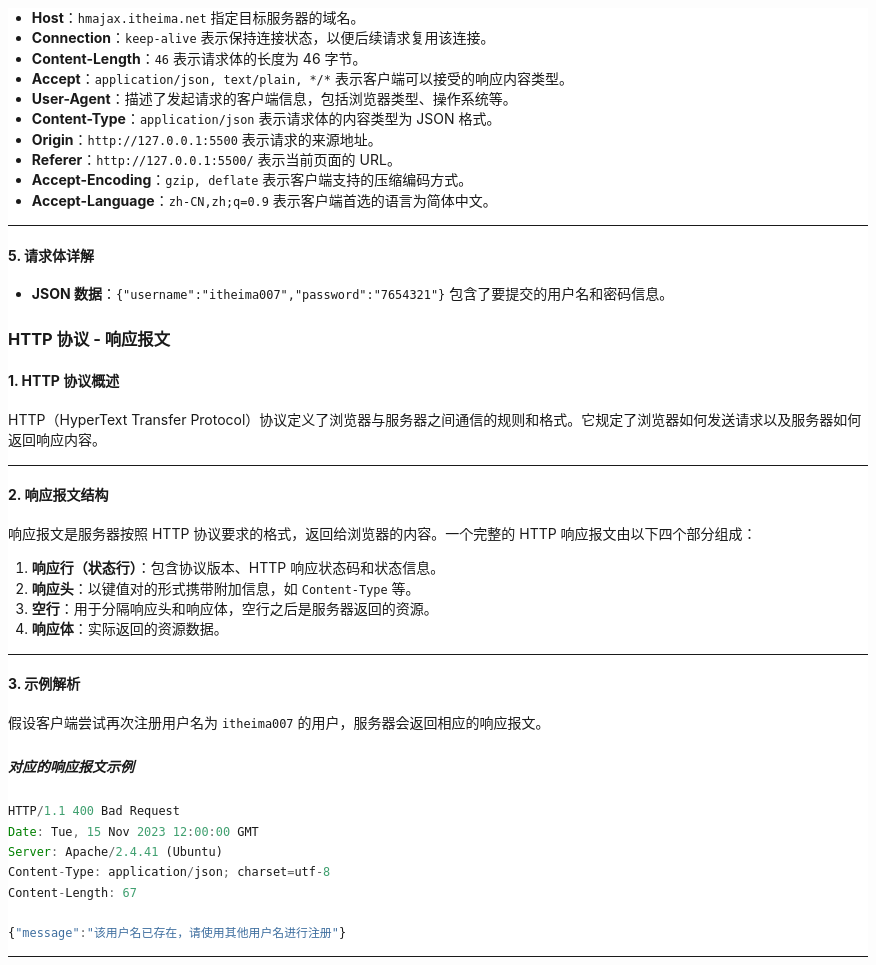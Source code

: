 - **Host**：`hmajax.itheima.net` 指定目标服务器的域名。
- **Connection**：`keep-alive` 表示保持连接状态，以便后续请求复用该连接。
- **Content-Length**：`46` 表示请求体的长度为 46 字节。
- **Accept**：`application/json, text/plain, */*` 表示客户端可以接受的响应内容类型。
- **User-Agent**：描述了发起请求的客户端信息，包括浏览器类型、操作系统等。
- **Content-Type**：`application/json` 表示请求体的内容类型为 JSON 格式。
- **Origin**：`http://127.0.0.1:5500` 表示请求的来源地址。
- **Referer**：`http://127.0.0.1:5500/` 表示当前页面的 URL。
- **Accept-Encoding**：`gzip, deflate` 表示客户端支持的压缩编码方式。
- **Accept-Language**：`zh-CN,zh;q=0.9` 表示客户端首选的语言为简体中文。

------

#### 5. **请求体详解**

- **JSON 数据**：`{"username":"itheima007","password":"7654321"}` 包含了要提交的用户名和密码信息。

### HTTP 协议 - 响应报文

#### 1. **HTTP 协议概述**

HTTP（HyperText Transfer Protocol）协议定义了浏览器与服务器之间通信的规则和格式。它规定了浏览器如何发送请求以及服务器如何返回响应内容。

------

#### 2. **响应报文结构**

响应报文是服务器按照 HTTP 协议要求的格式，返回给浏览器的内容。一个完整的 HTTP 响应报文由以下四个部分组成：

1. **响应行（状态行）**：包含协议版本、HTTP 响应状态码和状态信息。
2. **响应头**：以键值对的形式携带附加信息，如 `Content-Type` 等。
3. **空行**：用于分隔响应头和响应体，空行之后是服务器返回的资源。
4. **响应体**：实际返回的资源数据。

------

#### 3. **示例解析**

假设客户端尝试再次注册用户名为 `itheima007` 的用户，服务器会返回相应的响应报文。

##### 

##### 对应的响应报文示例

```js
HTTP/1.1 400 Bad Request
Date: Tue, 15 Nov 2023 12:00:00 GMT
Server: Apache/2.4.41 (Ubuntu)
Content-Type: application/json; charset=utf-8
Content-Length: 67

{"message":"该用户名已存在，请使用其他用户名进行注册"}
```

------
